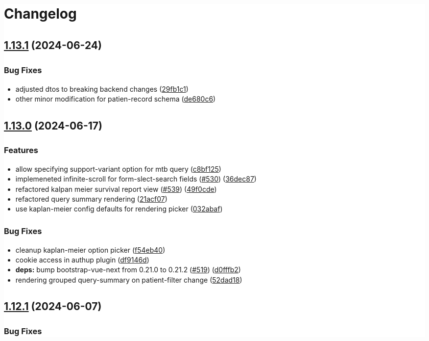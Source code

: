 # Changelog

## [1.13.1](https://github.com/KohlbacherLab/dnpm-dip-portal/compare/v1.13.0...v1.13.1) (2024-06-24)


### Bug Fixes

* adjusted dtos to breaking backend changes ([29fb1c1](https://github.com/KohlbacherLab/dnpm-dip-portal/commit/29fb1c1fde9d2e5edb8cd4179ba6313d11fc6172))
* other minor modification for patien-record schema ([de680c6](https://github.com/KohlbacherLab/dnpm-dip-portal/commit/de680c62f6d5bcd36fd9e556f9ffe8580e1ed898))

## [1.13.0](https://github.com/KohlbacherLab/dnpm-dip-portal/compare/v1.12.1...v1.13.0) (2024-06-17)


### Features

* allow specifying support-variant option for mtb query ([c8bf125](https://github.com/KohlbacherLab/dnpm-dip-portal/commit/c8bf1253e9aecd3e0e15a72c86ca25fc94d634a4))
* implemeneted infinite-scroll for form-slect-search fields ([#530](https://github.com/KohlbacherLab/dnpm-dip-portal/issues/530)) ([36dec87](https://github.com/KohlbacherLab/dnpm-dip-portal/commit/36dec87edee8482a14ff395743dbe08b1c5ccb98))
* refactored kalpan meier survival report view ([#539](https://github.com/KohlbacherLab/dnpm-dip-portal/issues/539)) ([49f0cde](https://github.com/KohlbacherLab/dnpm-dip-portal/commit/49f0cde5d289ee73c14913109d781c94570d4f4b))
* refactored query summary rendering ([21acf07](https://github.com/KohlbacherLab/dnpm-dip-portal/commit/21acf07fc163067e38588c840c40cd5b0e84f9af))
* use kaplan-meier config defaults for rendering picker ([032abaf](https://github.com/KohlbacherLab/dnpm-dip-portal/commit/032abaf7975611270db7b749431263261ff5273b))


### Bug Fixes

* cleanup kaplan-meier option picker ([f54eb40](https://github.com/KohlbacherLab/dnpm-dip-portal/commit/f54eb406c4328b39608828687e6adfa724751709))
* cookie access in authup plugin ([df9146d](https://github.com/KohlbacherLab/dnpm-dip-portal/commit/df9146d1a72f6b56477201f3e45b46c4f8389037))
* **deps:** bump bootstrap-vue-next from 0.21.0 to 0.21.2 ([#519](https://github.com/KohlbacherLab/dnpm-dip-portal/issues/519)) ([d0fffb2](https://github.com/KohlbacherLab/dnpm-dip-portal/commit/d0fffb2e4980654751f1d6866312f211860ed381))
* rendering grouped query-summary on patient-filter change ([52dad18](https://github.com/KohlbacherLab/dnpm-dip-portal/commit/52dad187d538e090412b242ea7930f10609dfde2))

## [1.12.1](https://github.com/KohlbacherLab/dnpm-dip-portal/compare/v1.12.0...v1.12.1) (2024-06-07)


### Bug Fixes
